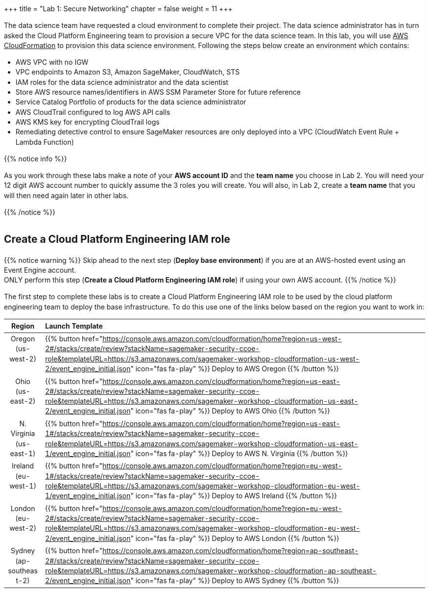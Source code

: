 +++
title = "Lab 1: Secure Networking"
chapter = false
weight = 11
+++

The data science team have requested a cloud environment to complete their project.  The data science administrator has in turn asked the Cloud Platform Engineering team to provision a secure VPC for the data science team.  In this lab, you will use [AWS CloudFormation](https://aws.amazon.com/cloudformation/) to provision this data science environment.  Following the steps below create an environment which contains:

 - AWS VPC with no IGW
 - VPC endpoints to Amazon S3, Amazon SageMaker, CloudWatch, STS
 - IAM roles for the data science administrator and the data scientist
 - Store AWS resource names/identifiers in AWS SSM Parameter Store for future reference
 - Service Catalog Portfolio of products for the data science administrator
 - AWS CloudTrail configured to log AWS API calls
 - AWS KMS key for encrypting CloudTrail logs
 - Remediating detective control to ensure SageMaker resources are only deployed into a VPC (CloudWatch Event Rule + Lambda Function)

{{% notice info %}}

As you work through these labs make a note of your **AWS account ID** and the **team name** you choose in Lab 2.  You will need your 12 digit AWS account number to quickly assume the 3 roles you will create.  You will also, in Lab 2, create a **team name** that you will then need again later in other labs.

{{% /notice %}}

## Create a Cloud Platform Engineering IAM role 

{{% notice warning %}}
Skip ahead to the next step (**Deploy base environment**) if you are at an AWS-hosted event using an Event Engine account.  
ONLY perform this step (**Create a Cloud Platform Engineering IAM role**) if using your own AWS account.
{{% /notice %}}

The first step to complete these labs is to create a Cloud Platform Engineering IAM role to be used by the cloud platform engineering team to deploy the base infrastructure.  To do this use one of the links below based on the region you want to work in:

| Region | Launch Template |
|:---:|:---|
| Oregon (us-west-2) | {{% button href="https://console.aws.amazon.com/cloudformation/home?region=us-west-2#/stacks/create/review?stackName=sagemaker-security-ccoe-role&templateURL=https://s3.amazonaws.com/sagemaker-workshop-cloudformation-us-west-2/event_engine_initial.json" icon="fas fa-play" %}} Deploy to AWS Oregon {{% /button %}} |
| Ohio (us-east-2) | {{% button href="https://console.aws.amazon.com/cloudformation/home?region=us-east-2#/stacks/create/review?stackName=sagemaker-security-ccoe-role&templateURL=https://s3.amazonaws.com/sagemaker-workshop-cloudformation-us-east-2/event_engine_initial.json" icon="fas fa-play" %}} Deploy to AWS Ohio {{% /button %}} |
| N. Virginia (us-east-1) | {{% button href="https://console.aws.amazon.com/cloudformation/home?region=us-east-1#/stacks/create/review?stackName=sagemaker-security-ccoe-role&templateURL=https://s3.amazonaws.com/sagemaker-workshop-cloudformation-us-east-1/event_engine_initial.json" icon="fas fa-play" %}} Deploy to AWS N. Virginia {{% /button %}} |
| Ireland (eu-west-1) | {{% button href="https://console.aws.amazon.com/cloudformation/home?region=eu-west-1#/stacks/create/review?stackName=sagemaker-security-ccoe-role&templateURL=https://s3.amazonaws.com/sagemaker-workshop-cloudformation-eu-west-1/event_engine_initial.json" icon="fas fa-play" %}} Deploy to AWS Ireland {{% /button %}} |
| London (eu-west-2) | {{% button href="https://console.aws.amazon.com/cloudformation/home?region=eu-west-2#/stacks/create/review?stackName=sagemaker-security-ccoe-role&templateURL=https://s3.amazonaws.com/sagemaker-workshop-cloudformation-eu-west-2/event_engine_initial.json" icon="fas fa-play" %}} Deploy to AWS London {{% /button %}} |
| Sydney (ap-southeast-2) | {{% button href="https://console.aws.amazon.com/cloudformation/home?region=ap-southeast-2#/stacks/create/review?stackName=sagemaker-security-ccoe-role&templateURL=https://s3.amazonaws.com/sagemaker-workshop-cloudformation-ap-southeast-2/event_engine_initial.json" icon="fas fa-play" %}} Deploy to AWS Sydney {{% /button %}} |
